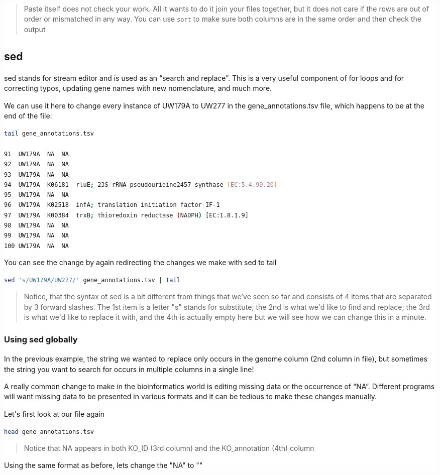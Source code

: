 
> Paste itself does not check your work. All it wants to do it join your files together, but it does not care if the rows are out of order or mismatched in any way. You can use `sort` to make sure both columns are in the same order and then check the output

## sed

sed stands for stream editor and is used as an “search and replace”. This is a very useful component of for loops and for correcting typos, updating gene names with new nomenclature, and much more. 

We can use it here to change every instance of UW179A to UW277 in the gene_annotations.tsv file, which happens to be at the end of the file:

```bash
tail gene_annotations.tsv

91	UW179A	NA	NA
92	UW179A	NA	NA
93	UW179A	NA	NA
94	UW179A	K06181	rluE; 23S rRNA pseudouridine2457 synthase [EC:5.4.99.20]
95	UW179A	NA	NA
96	UW179A	K02518	infA; translation initiation factor IF-1
97	UW179A	K00384	trxB; thioredoxin reductase (NADPH) [EC:1.8.1.9]
98	UW179A	NA	NA
99	UW179A	NA	NA
100	UW179A	NA	NA
```

You can see the change by again redirecting the changes we make with sed to tail

```bash
sed 's/UW179A/UW277/' gene_annotations.tsv | tail
```
> Notice, that the syntax of sed is a bit different from things that we’ve seen so far and consists of 4 items that are separated by 3 forward slashes. The 1st item is a letter "s" stands for substitute; the 2nd is what we'd like to find and replace; the 3rd is what we'd like to replace it with, and the 4th is actually empty here but we will see how we can change this in a minute. 


### Using sed globally

In the previous example, the string we wanted to replace only occurs in the genome column (2nd column in file), but sometimes the string you want to search for occurs in multiple columns in a single line! 

A really common change to make in the bioinformatics world is editing missing data or the occurrence of “NA”. Different programs will want missing data to be presented in various formats and it can be tedious to make these changes manually. 

Let's first look at our file again

```bash
head gene_annotations.tsv
```
> Notice that NA appears in both KO_ID (3rd column) and the KO_annotation (4th) column 

Using the same format as before, lets change the "NA" to "<NA>" 
